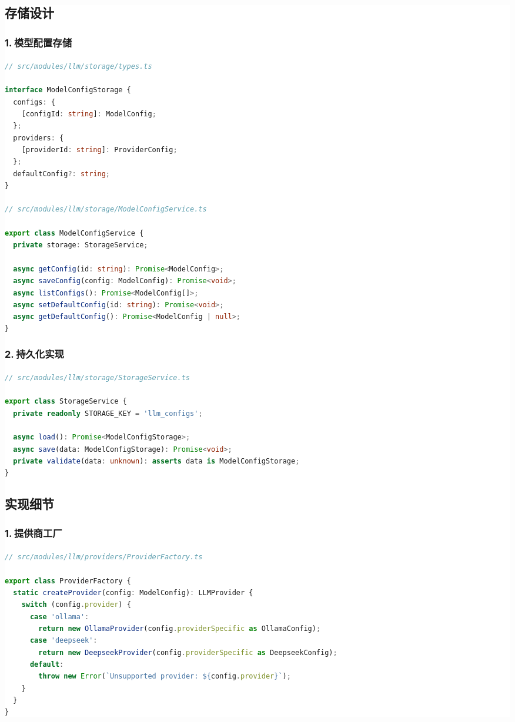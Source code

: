 ```typescript
```

## 存储设计

### 1. 模型配置存储
```typescript
// src/modules/llm/storage/types.ts

interface ModelConfigStorage {
  configs: {
    [configId: string]: ModelConfig;
  };
  providers: {
    [providerId: string]: ProviderConfig;
  };
  defaultConfig?: string;
}

// src/modules/llm/storage/ModelConfigService.ts

export class ModelConfigService {
  private storage: StorageService;
  
  async getConfig(id: string): Promise<ModelConfig>;
  async saveConfig(config: ModelConfig): Promise<void>;
  async listConfigs(): Promise<ModelConfig[]>;
  async setDefaultConfig(id: string): Promise<void>;
  async getDefaultConfig(): Promise<ModelConfig | null>;
}
```

### 2. 持久化实现
```typescript
// src/modules/llm/storage/StorageService.ts

export class StorageService {
  private readonly STORAGE_KEY = 'llm_configs';
  
  async load(): Promise<ModelConfigStorage>;
  async save(data: ModelConfigStorage): Promise<void>;
  private validate(data: unknown): asserts data is ModelConfigStorage;
}
```

## 实现细节

### 1. 提供商工厂
```typescript
// src/modules/llm/providers/ProviderFactory.ts

export class ProviderFactory {
  static createProvider(config: ModelConfig): LLMProvider {
    switch (config.provider) {
      case 'ollama':
        return new OllamaProvider(config.providerSpecific as OllamaConfig);
      case 'deepseek':
        return new DeepseekProvider(config.providerSpecific as DeepseekConfig);
      default:
        throw new Error(`Unsupported provider: ${config.provider}`);
    }
  }
}
```